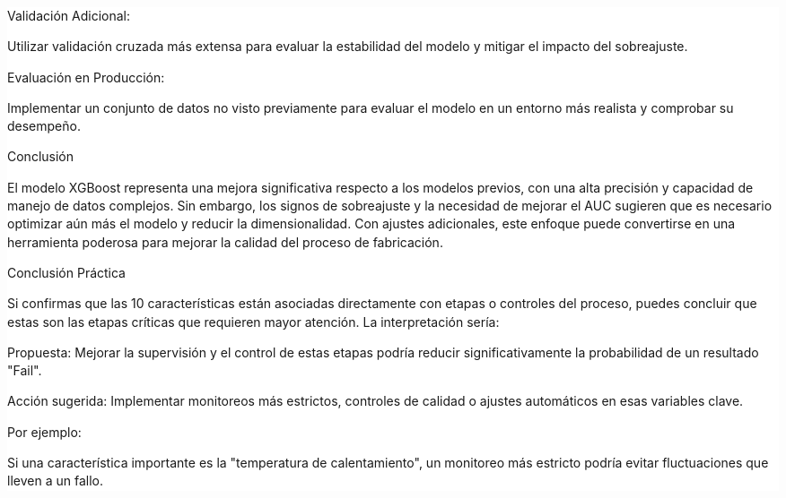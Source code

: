 Validación Adicional:

Utilizar validación cruzada más extensa para evaluar la estabilidad del modelo y mitigar el impacto del sobreajuste.

Evaluación en Producción:

Implementar un conjunto de datos no visto previamente para evaluar el modelo en un entorno más realista y comprobar su desempeño.

Conclusión

El modelo XGBoost representa una mejora significativa respecto a los modelos previos, con una alta precisión y capacidad de manejo de datos complejos. Sin embargo, los signos de sobreajuste y la necesidad de mejorar el AUC sugieren que es necesario optimizar aún más el modelo y reducir la dimensionalidad. Con ajustes adicionales, este enfoque puede convertirse en una herramienta poderosa para mejorar la calidad del proceso de fabricación.



Conclusión Práctica

Si confirmas que las 10 características están asociadas directamente con etapas o controles del proceso, puedes concluir que estas son las etapas críticas que requieren mayor atención. La interpretación sería:

Propuesta: Mejorar la supervisión y el control de estas etapas podría reducir significativamente la probabilidad de un resultado "Fail".

Acción sugerida: Implementar monitoreos más estrictos, controles de calidad o ajustes automáticos en esas variables clave.

Por ejemplo:

Si una característica importante es la "temperatura de calentamiento", un monitoreo más estricto podría evitar fluctuaciones que lleven a un fallo.



